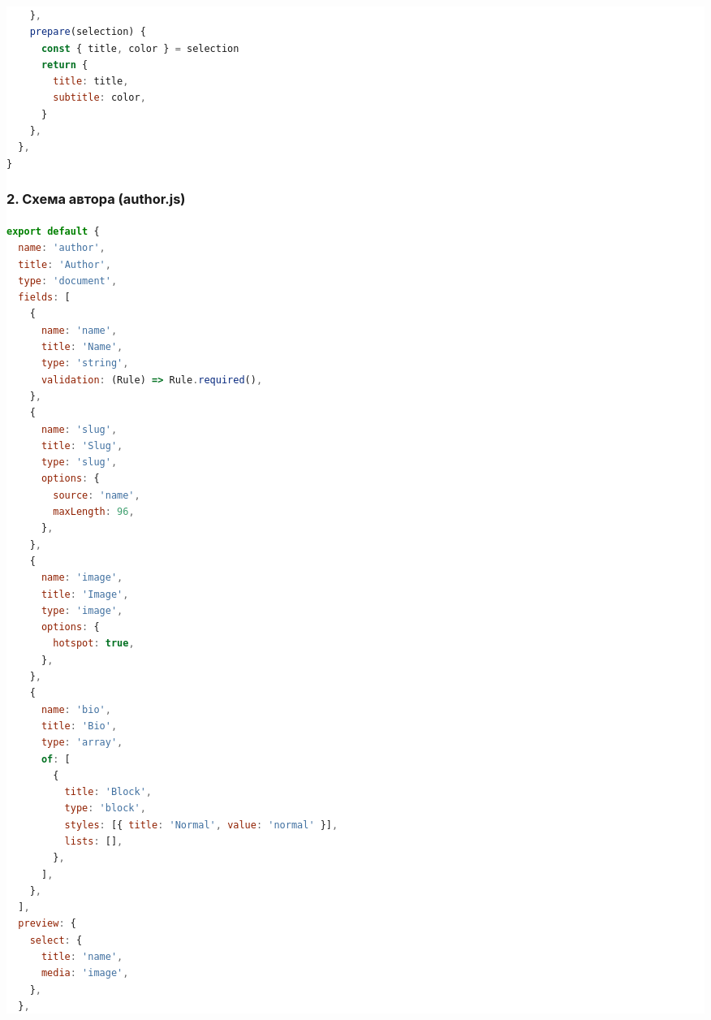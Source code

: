 ```javascript
    },
    prepare(selection) {
      const { title, color } = selection
      return {
        title: title,
        subtitle: color,
      }
    },
  },
}
```

### 2. Схема автора (author.js)

```javascript
export default {
  name: 'author',
  title: 'Author',
  type: 'document',
  fields: [
    {
      name: 'name',
      title: 'Name',
      type: 'string',
      validation: (Rule) => Rule.required(),
    },
    {
      name: 'slug',
      title: 'Slug',
      type: 'slug',
      options: {
        source: 'name',
        maxLength: 96,
      },
    },
    {
      name: 'image',
      title: 'Image',
      type: 'image',
      options: {
        hotspot: true,
      },
    },
    {
      name: 'bio',
      title: 'Bio',
      type: 'array',
      of: [
        {
          title: 'Block',
          type: 'block',
          styles: [{ title: 'Normal', value: 'normal' }],
          lists: [],
        },
      ],
    },
  ],
  preview: {
    select: {
      title: 'name',
      media: 'image',
    },
  },
```